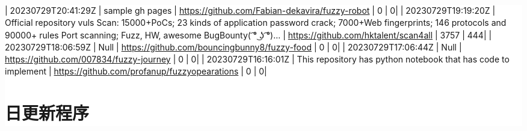 | 20230729T20:41:29Z | sample gh pages | https://github.com/Fabian-dekavira/fuzzy-robot | 0 | 0| 
| 20230729T19:19:20Z | Official repository  vuls Scan: 15000+PoCs; 23 kinds of application password crack; 7000+Web fingerprints; 146 protocols and 90000+ rules Port scanning; Fuzz, HW, awesome BugBounty( ͡° ͜ʖ ͡°)... | https://github.com/hktalent/scan4all | 3757 | 444| 
| 20230729T18:06:59Z | Null | https://github.com/bouncingbunny8/fuzzy-food | 0 | 0| 
| 20230729T17:06:44Z | Null | https://github.com/007834/fuzzy-journey | 0 | 0| 
| 20230729T16:16:01Z | This repository has python notebook that has code to implement | https://github.com/profanup/fuzzyopearations | 0 | 0| 



# 日更新程序
